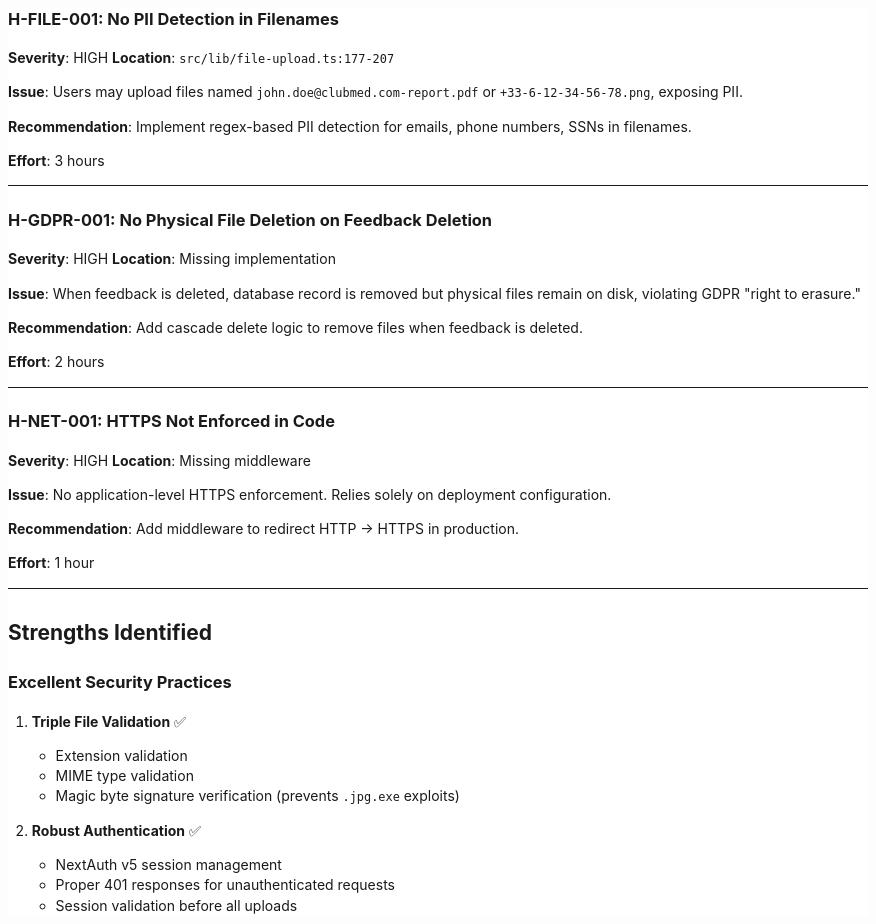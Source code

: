 ### H-FILE-001: No PII Detection in Filenames

**Severity**: HIGH
**Location**: `src/lib/file-upload.ts:177-207`

**Issue**: Users may upload files named `john.doe@clubmed.com-report.pdf` or `+33-6-12-34-56-78.png`, exposing PII.

**Recommendation**: Implement regex-based PII detection for emails, phone numbers, SSNs in filenames.

**Effort**: 3 hours

---

### H-GDPR-001: No Physical File Deletion on Feedback Deletion

**Severity**: HIGH
**Location**: Missing implementation

**Issue**: When feedback is deleted, database record is removed but physical files remain on disk, violating GDPR "right to erasure."

**Recommendation**: Add cascade delete logic to remove files when feedback is deleted.

**Effort**: 2 hours

---

### H-NET-001: HTTPS Not Enforced in Code

**Severity**: HIGH
**Location**: Missing middleware

**Issue**: No application-level HTTPS enforcement. Relies solely on deployment configuration.

**Recommendation**: Add middleware to redirect HTTP → HTTPS in production.

**Effort**: 1 hour

---

## Strengths Identified

### Excellent Security Practices

1. **Triple File Validation** ✅
   - Extension validation
   - MIME type validation
   - Magic byte signature verification (prevents `.jpg.exe` exploits)

2. **Robust Authentication** ✅
   - NextAuth v5 session management
   - Proper 401 responses for unauthenticated requests
   - Session validation before all uploads
